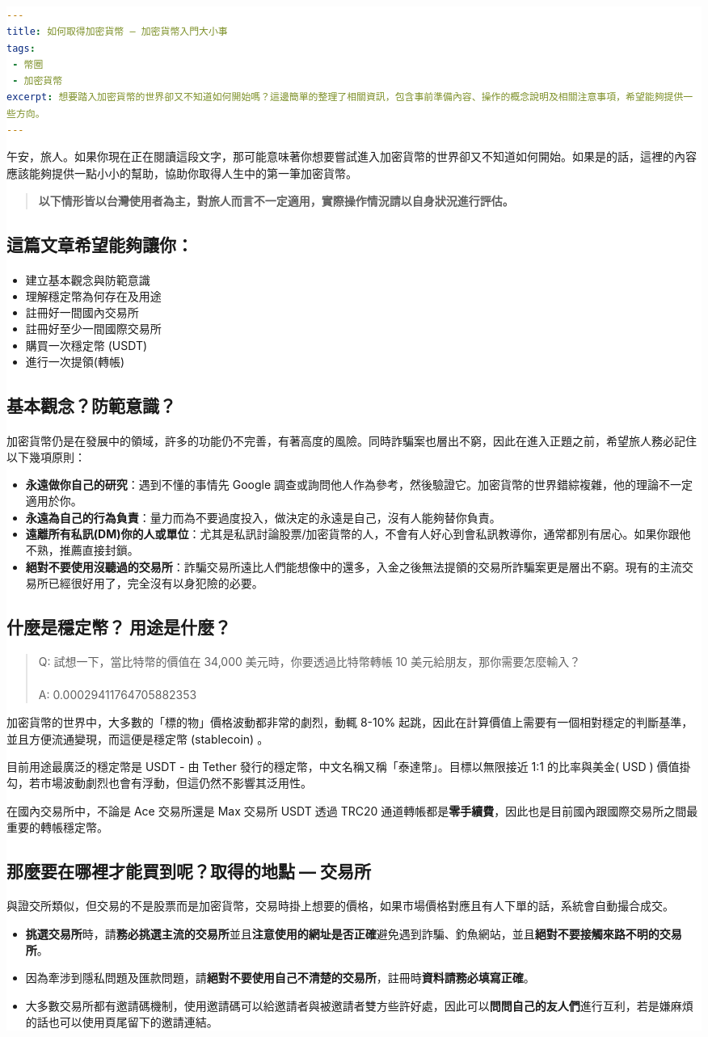 ```yaml
---
title: 如何取得加密貨幣 — 加密貨幣入門大小事 
tags: 
 - 幣圈
 - 加密貨幣
excerpt: 想要踏入加密貨幣的世界卻又不知道如何開始嗎？這邊簡單的整理了相關資訊，包含事前準備內容、操作的概念說明及相關注意事項，希望能夠提供一些方向。
---
```


午安，旅人。如果你現在正在閱讀這段文字，那可能意味著你想要嘗試進入加密貨幣的世界卻又不知道如何開始。如果是的話，這裡的內容應該能夠提供一點小小的幫助，協助你取得人生中的第一筆加密貨幣。

> **以下情形皆以台灣使用者為主，對旅人而言不一定適用，實際操作情況請以自身狀況進行評估。**

## 這篇文章希望能夠讓你：

- 建立基本觀念與防範意識
- 理解穩定幣為何存在及用途
- 註冊好一間國內交易所
- 註冊好至少一間國際交易所
- 購買一次穩定幣 (USDT)
- 進行一次提領(轉帳)

## 基本觀念？防範意識？

加密貨幣仍是在發展中的領域，許多的功能仍不完善，有著高度的風險。同時詐騙案也層出不窮，因此在進入正題之前，希望旅人務必記住以下幾項原則：
- **永遠做你自己的研究**：遇到不懂的事情先 Google 調查或詢問他人作為參考，然後驗證它。加密貨幣的世界錯綜複雜，他的理論不一定適用於你。
- **永遠為自己的行為負責**：量力而為不要過度投入，做決定的永遠是自己，沒有人能夠替你負責。
- **遠離所有私訊(DM)你的人或單位**：尤其是私訊討論股票/加密貨幣的人，不會有人好心到會私訊教導你，通常都別有居心。如果你跟他不熟，推薦直接封鎖。
- **絕對不要使用沒聽過的交易所**：詐騙交易所遠比人們能想像中的還多，入金之後無法提領的交易所詐騙案更是層出不窮。現有的主流交易所已經很好用了，完全沒有以身犯險的必要。

## 什麼是穩定幣？ 用途是什麼？

> Q: 試想一下，當比特幣的價值在 34,000 美元時，你要透過比特幣轉帳 10 美元給朋友，那你需要怎麼輸入？<br/>
> <br/>
> A: 0.00029411764705882353

加密貨幣的世界中，大多數的「標的物」價格波動都非常的劇烈，動輒 8-10% 起跳，因此在計算價值上需要有一個相對穩定的判斷基準，並且方便流通變現，而這便是穩定幣 (stablecoin) 。

目前用途最廣泛的穩定幣是 USDT - 由 Tether 發行的穩定幣，中文名稱又稱「泰達幣」。目標以無限接近 1:1 的比率與美金( USD ) 價值掛勾，若市場波動劇烈也會有浮動，但這仍然不影響其泛用性。

在國內交易所中，不論是 Ace 交易所還是 Max 交易所 USDT 透過 TRC20 通道轉帳都是**零手續費**，因此也是目前國內跟國際交易所之間最重要的轉帳穩定幣。


## 那麼要在哪裡才能買到呢？取得的地點 — 交易所

與證交所類似，但交易的不是股票而是加密貨幣，交易時掛上想要的價格，如果市場價格對應且有人下單的話，系統會自動撮合成交。

- **挑選交易所**時，請**務必挑選主流的交易所**並且**注意使用的網址是否正確**避免遇到詐騙、釣魚網站，並且**絕對不要接觸來路不明的交易所**。

- 因為牽涉到隱私問題及匯款問題，請**絕對不要使用自己不清楚的交易所**，註冊時**資料請務必填寫正確**。

- 大多數交易所都有邀請碼機制，使用邀請碼可以給邀請者與被邀請者雙方些許好處，因此可以**問問自己的友人們**進行互利，若是嫌麻煩的話也可以使用頁尾留下的邀請連結。
